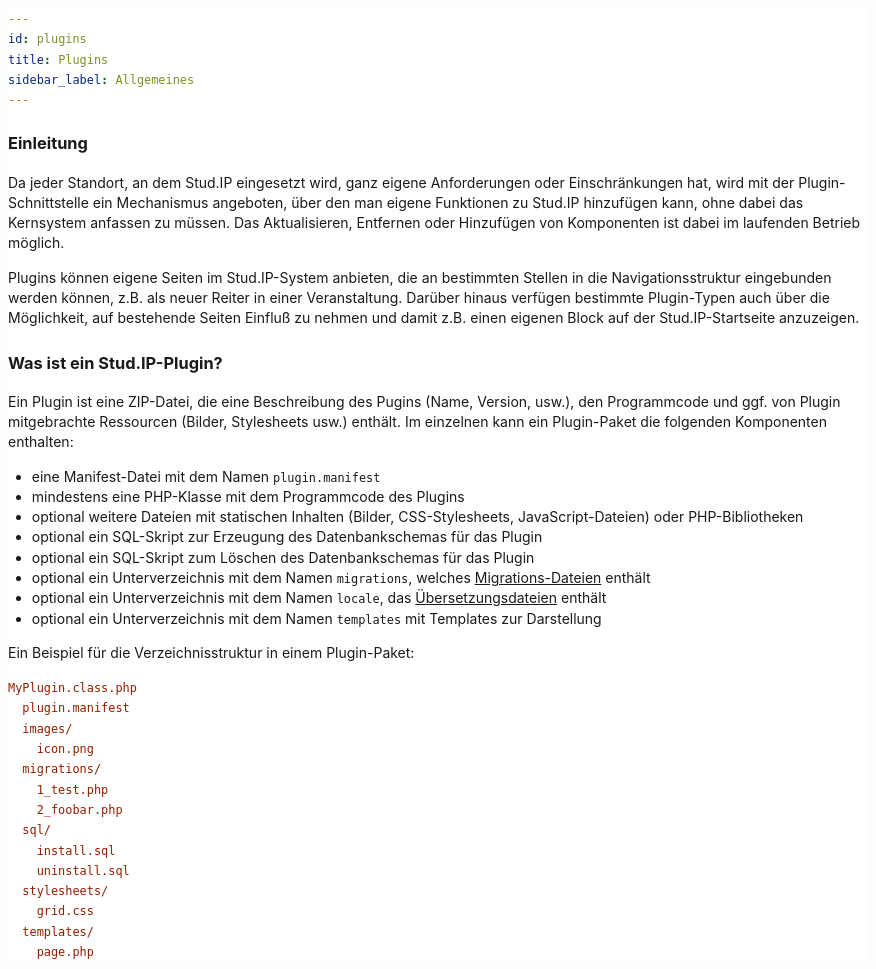 ```yaml
---
id: plugins
title: Plugins
sidebar_label: Allgemeines
---
```


### Einleitung

Da jeder Standort, an dem Stud.IP eingesetzt wird, ganz eigene Anforderungen oder Einschränkungen hat, wird mit der Plugin-Schnittstelle ein Mechanismus angeboten, über den man eigene Funktionen zu Stud.IP hinzufügen kann, ohne dabei das Kernsystem anfassen zu müssen. Das Aktualisieren, Entfernen oder Hinzufügen von Komponenten ist dabei im laufenden Betrieb möglich.

Plugins können eigene Seiten im Stud.IP-System anbieten, die an bestimmten Stellen in die Navigationsstruktur eingebunden werden können, z.B. als neuer Reiter in einer Veranstaltung. Darüber hinaus verfügen bestimmte Plugin-Typen auch über die Möglichkeit, auf bestehende Seiten Einfluß zu nehmen und damit z.B. einen eigenen Block auf der Stud.IP-Startseite anzuzeigen.

### Was ist ein Stud.IP-Plugin?

Ein Plugin ist eine ZIP-Datei, die eine Beschreibung des Pugins (Name, Version, usw.), den Programmcode und ggf. von Plugin mitgebrachte Ressourcen (Bilder, Stylesheets usw.) enthält. Im einzelnen kann ein Plugin-Paket die folgenden Komponenten enthalten:

* eine Manifest-Datei mit dem Namen `plugin.manifest`
* mindestens eine PHP-Klasse mit dem Programmcode des Plugins
* optional weitere Dateien mit statischen Inhalten (Bilder, CSS-Stylesheets, JavaScript-Dateien) oder PHP-Bibliotheken
* optional ein SQL-Skript zur Erzeugung des Datenbankschemas für das Plugin
* optional ein SQL-Skript zum Löschen des Datenbankschemas für das Plugin
* optional ein Unterverzeichnis mit dem Namen `migrations`, welches [Migrations-Dateien](../functions/migrations.md) enthält
* optional ein Unterverzeichnis mit dem Namen `locale`, das [Übersetzungsdateien](../quickstart/internationalisierung.md) enthält
* optional ein Unterverzeichnis mit dem Namen `templates` mit Templates zur Darstellung

Ein Beispiel für die Verzeichnisstruktur in einem Plugin-Paket:

```ini
MyPlugin.class.php
  plugin.manifest
  images/
    icon.png
  migrations/
    1_test.php
    2_foobar.php
  sql/
    install.sql
    uninstall.sql
  stylesheets/
    grid.css
  templates/
    page.php
```

